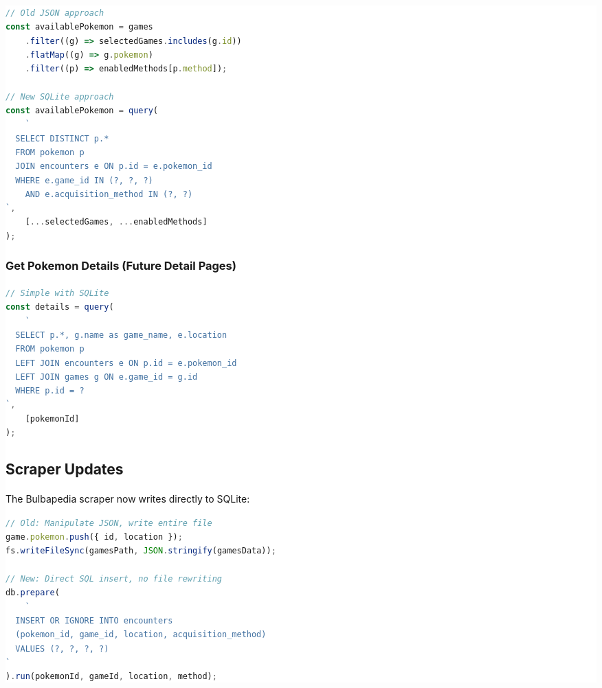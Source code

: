 ```javascript
// Old JSON approach
const availablePokemon = games
	.filter((g) => selectedGames.includes(g.id))
	.flatMap((g) => g.pokemon)
	.filter((p) => enabledMethods[p.method]);

// New SQLite approach
const availablePokemon = query(
	`
  SELECT DISTINCT p.*
  FROM pokemon p
  JOIN encounters e ON p.id = e.pokemon_id
  WHERE e.game_id IN (?, ?, ?)
    AND e.acquisition_method IN (?, ?)
`,
	[...selectedGames, ...enabledMethods]
);
```

### Get Pokemon Details (Future Detail Pages)

```javascript
// Simple with SQLite
const details = query(
	`
  SELECT p.*, g.name as game_name, e.location
  FROM pokemon p
  LEFT JOIN encounters e ON p.id = e.pokemon_id
  LEFT JOIN games g ON e.game_id = g.id
  WHERE p.id = ?
`,
	[pokemonId]
);
```

## Scraper Updates

The Bulbapedia scraper now writes directly to SQLite:

```javascript
// Old: Manipulate JSON, write entire file
game.pokemon.push({ id, location });
fs.writeFileSync(gamesPath, JSON.stringify(gamesData));

// New: Direct SQL insert, no file rewriting
db.prepare(
	`
  INSERT OR IGNORE INTO encounters 
  (pokemon_id, game_id, location, acquisition_method)
  VALUES (?, ?, ?, ?)
`
).run(pokemonId, gameId, location, method);
```
